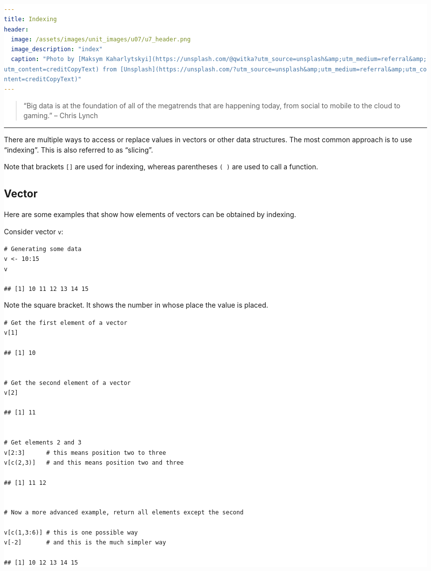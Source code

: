 ```yaml
---
title: Indexing
header:
  image: /assets/images/unit_images/u07/u7_header.png
  image_description: "index"
  caption: "Photo by [Maksym Kaharlytskyi](https://unsplash.com/@qwitka?utm_source=unsplash&amp;utm_medium=referral&amp;utm_content=creditCopyText) from [Unsplash](https://unsplash.com/?utm_source=unsplash&amp;utm_medium=referral&amp;utm_content=creditCopyText)"
---
```




> “Big data is at the foundation of all of the megatrends that are happening today, from social to mobile to the cloud to gaming.” – Chris Lynch

---

There are multiple ways to access or replace values in vectors or other data structures. The most common approach is to use “indexing”. This is also referred to as “slicing”.

Note that brackets `[]` are used for indexing, whereas parentheses `( )` are used to call a function.

## Vector
Here are some examples that show how elements of vectors can be obtained by indexing.

Consider vector `v`:
```
# Generating some data
v <- 10:15
v

## [1] 10 11 12 13 14 15
```
Note the square bracket. It shows the number in whose place the value is placed.

```
# Get the first element of a vector
v[1]

## [1] 10


# Get the second element of a vector
v[2]

## [1] 11


# Get elements 2 and 3
v[2:3]      # this means position two to three
v[c(2,3)]   # and this means position two and three

## [1] 11 12


# Now a more advanced example, return all elements except the second

v[c(1,3:6)] # this is one possible way
v[-2]       # and this is the much simpler way

## [1] 10 12 13 14 15
```
